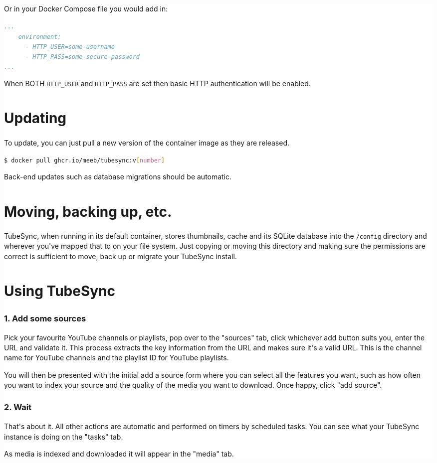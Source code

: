 Or in your Docker Compose file you would add in:

```yaml
...
    environment:
      - HTTP_USER=some-username
      - HTTP_PASS=some-secure-password
...
```

When BOTH `HTTP_USER` and `HTTP_PASS` are set then basic HTTP authentication will be
enabled.


# Updating

To update, you can just pull a new version of the container image as they are released.

```bash
$ docker pull ghcr.io/meeb/tubesync:v[number]
```

Back-end updates such as database migrations should be automatic.


# Moving, backing up, etc.

TubeSync, when running in its default container, stores thumbnails, cache and its
SQLite database into the `/config` directory and wherever you've mapped that to on your
file system. Just copying or moving this directory and making sure the permissions are
correct is sufficient to move, back up or migrate your TubeSync install.


# Using TubeSync

### 1. Add some sources

Pick your favourite YouTube channels or playlists, pop over to the "sources" tab, click
whichever add button suits you, enter the URL and validate it. This process extracts
the key information from the URL and makes sure it's a valid URL. This is the channel
name for YouTube channels and the playlist ID for YouTube playlists.

You will then be presented with the initial add a source form where you can select
all the features you want, such as how often you want to index your source and the
quality of the media you want to download. Once happy, click "add source".


### 2. Wait

That's about it. All other actions are automatic and performed on timers by scheduled
tasks. You can see what your TubeSync instance is doing on the "tasks" tab.

As media is indexed and downloaded it will appear in the "media" tab.

